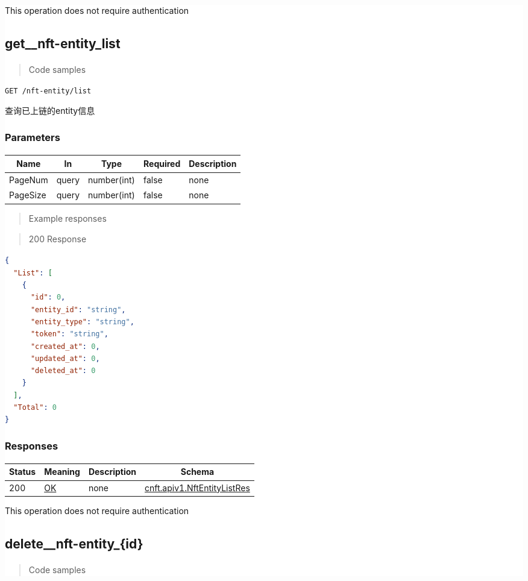 <aside class="success">
This operation does not require authentication
</aside>

## get__nft-entity_list

> Code samples

`GET /nft-entity/list`

查询已上链的entity信息

<h3 id="get__nft-entity_list-parameters">Parameters</h3>

|Name|In|Type|Required|Description|
|---|---|---|---|---|
|PageNum|query|number(int)|false|none|
|PageSize|query|number(int)|false|none|

> Example responses

> 200 Response

```json
{
  "List": [
    {
      "id": 0,
      "entity_id": "string",
      "entity_type": "string",
      "token": "string",
      "created_at": 0,
      "updated_at": 0,
      "deleted_at": 0
    }
  ],
  "Total": 0
}
```

<h3 id="get__nft-entity_list-responses">Responses</h3>

|Status|Meaning|Description|Schema|
|---|---|---|---|
|200|[OK](https://tools.ietf.org/html/rfc7231#section-6.3.1)|none|[cnft.apiv1.NftEntityListRes](#schemacnft.apiv1.nftentitylistres)|

<aside class="success">
This operation does not require authentication
</aside>

## delete__nft-entity_{id}

> Code samples
